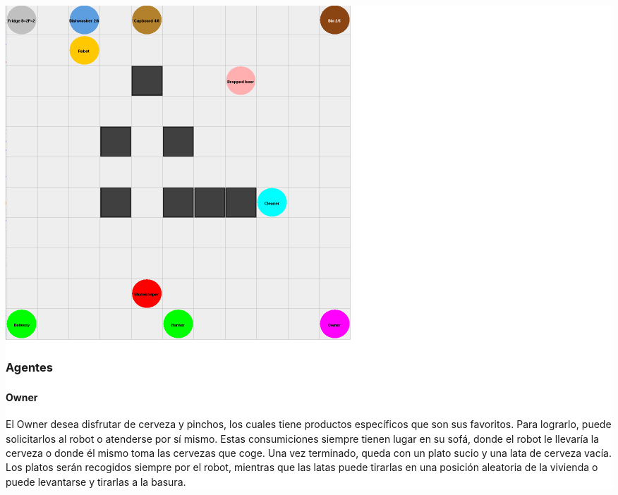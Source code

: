 <img src="foto-grid.png" style="zoom: 50%;" />

### Agentes
#### Owner
El Owner desea disfrutar de cerveza y pinchos, los cuales tiene productos específicos que son sus favoritos. Para lograrlo, puede solicitarlos al robot o atenderse por sí mismo. Estas consumiciones siempre tienen lugar en su sofá, donde el robot le llevaría la cerveza o donde él mismo toma las cervezas que coge. Una vez terminado, queda con un plato sucio y una lata de cerveza vacía. Los platos serán recogidos siempre por el robot, mientras que las latas puede tirarlas en una posición aleatoria de la vivienda o puede levantarse y tirarlas a la basura.
